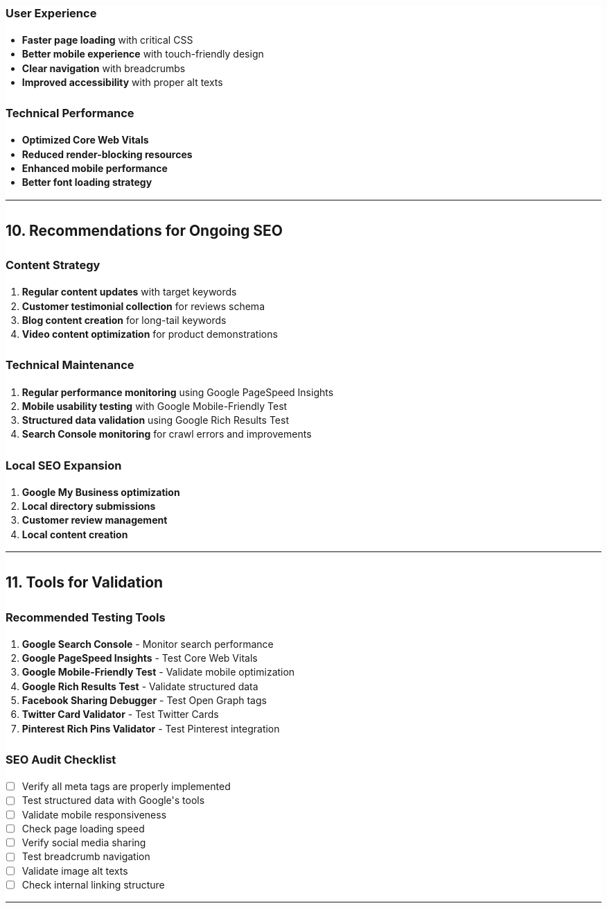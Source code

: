### User Experience
- **Faster page loading** with critical CSS
- **Better mobile experience** with touch-friendly design
- **Clear navigation** with breadcrumbs
- **Improved accessibility** with proper alt texts

### Technical Performance
- **Optimized Core Web Vitals**
- **Reduced render-blocking resources**
- **Enhanced mobile performance**
- **Better font loading strategy**

---

## 10. Recommendations for Ongoing SEO

### Content Strategy
1. **Regular content updates** with target keywords
2. **Customer testimonial collection** for reviews schema
3. **Blog content creation** for long-tail keywords
4. **Video content optimization** for product demonstrations

### Technical Maintenance
1. **Regular performance monitoring** using Google PageSpeed Insights
2. **Mobile usability testing** with Google Mobile-Friendly Test
3. **Structured data validation** using Google Rich Results Test
4. **Search Console monitoring** for crawl errors and improvements

### Local SEO Expansion
1. **Google My Business optimization**
2. **Local directory submissions**
3. **Customer review management**
4. **Local content creation**

---

## 11. Tools for Validation

### Recommended Testing Tools
1. **Google Search Console** - Monitor search performance
2. **Google PageSpeed Insights** - Test Core Web Vitals
3. **Google Mobile-Friendly Test** - Validate mobile optimization
4. **Google Rich Results Test** - Validate structured data
5. **Facebook Sharing Debugger** - Test Open Graph tags
6. **Twitter Card Validator** - Test Twitter Cards
7. **Pinterest Rich Pins Validator** - Test Pinterest integration

### SEO Audit Checklist
- [ ] Verify all meta tags are properly implemented
- [ ] Test structured data with Google's tools
- [ ] Validate mobile responsiveness
- [ ] Check page loading speed
- [ ] Verify social media sharing
- [ ] Test breadcrumb navigation
- [ ] Validate image alt texts
- [ ] Check internal linking structure

---